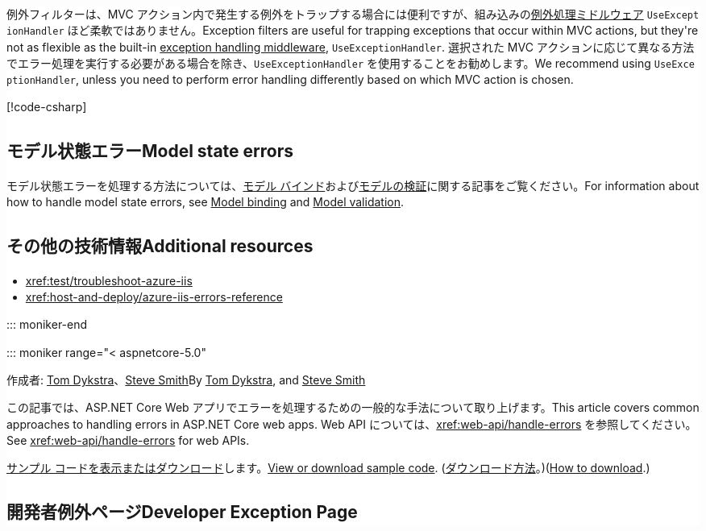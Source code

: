 <span data-ttu-id="31872-246">例外フィルターは、MVC アクション内で発生する例外をトラップする場合には便利ですが、組み込みの[例外処理ミドルウェア](https://github.com/dotnet/aspnetcore/blob/master/src/Middleware/Diagnostics/src/ExceptionHandler/ExceptionHandlerMiddleware.cs) `UseExceptionHandler` ほど柔軟ではありません。</span><span class="sxs-lookup"><span data-stu-id="31872-246">Exception filters are useful for trapping exceptions that occur within MVC actions, but they're not as flexible as the built-in [exception handling middleware](https://github.com/dotnet/aspnetcore/blob/master/src/Middleware/Diagnostics/src/ExceptionHandler/ExceptionHandlerMiddleware.cs), `UseExceptionHandler`.</span></span> <span data-ttu-id="31872-247">選択された MVC アクションに応じて異なる方法でエラー処理を実行する必要がある場合を除き、`UseExceptionHandler` を使用することをお勧めします。</span><span class="sxs-lookup"><span data-stu-id="31872-247">We recommend using `UseExceptionHandler`, unless you need to perform error handling differently based on which MVC action is chosen.</span></span>

[!code-csharp[](error-handling/samples/5.x/ErrorHandlingSample/Startup.cs?name=snippet&highlight=9)]

## <a name="model-state-errors"></a><span data-ttu-id="31872-248">モデル状態エラー</span><span class="sxs-lookup"><span data-stu-id="31872-248">Model state errors</span></span>

<span data-ttu-id="31872-249">モデル状態エラーを処理する方法については、[モデル バインド](xref:mvc/models/model-binding)および[モデルの検証](xref:mvc/models/validation)に関する記事をご覧ください。</span><span class="sxs-lookup"><span data-stu-id="31872-249">For information about how to handle model state errors, see [Model binding](xref:mvc/models/model-binding) and [Model validation](xref:mvc/models/validation).</span></span>

## <a name="additional-resources"></a><span data-ttu-id="31872-250">その他の技術情報</span><span class="sxs-lookup"><span data-stu-id="31872-250">Additional resources</span></span>

* <xref:test/troubleshoot-azure-iis>
* <xref:host-and-deploy/azure-iis-errors-reference>

::: moniker-end

::: moniker range="< aspnetcore-5.0"

<span data-ttu-id="31872-251">作成者: [Tom Dykstra](https://github.com/tdykstra/)、[Steve Smith](https://ardalis.com/)</span><span class="sxs-lookup"><span data-stu-id="31872-251">By  [Tom Dykstra](https://github.com/tdykstra/), and [Steve Smith](https://ardalis.com/)</span></span>

<span data-ttu-id="31872-252">この記事では、ASP.NET Core Web アプリでエラーを処理するための一般的な手法について取り上げます。</span><span class="sxs-lookup"><span data-stu-id="31872-252">This article covers common approaches to handling errors in ASP.NET Core web apps.</span></span> <span data-ttu-id="31872-253">Web API については、<xref:web-api/handle-errors> を参照してください。</span><span class="sxs-lookup"><span data-stu-id="31872-253">See <xref:web-api/handle-errors> for web APIs.</span></span>

<span data-ttu-id="31872-254">[サンプル コードを表示またはダウンロード](https://github.com/dotnet/AspNetCore.Docs/tree/master/aspnetcore/fundamentals/error-handling/samples)します。</span><span class="sxs-lookup"><span data-stu-id="31872-254">[View or download sample code](https://github.com/dotnet/AspNetCore.Docs/tree/master/aspnetcore/fundamentals/error-handling/samples).</span></span> <span data-ttu-id="31872-255">([ダウンロード方法](xref:index#how-to-download-a-sample)。)</span><span class="sxs-lookup"><span data-stu-id="31872-255">([How to download](xref:index#how-to-download-a-sample).)</span></span>

## <a name="developer-exception-page"></a><span data-ttu-id="31872-256">開発者例外ページ</span><span class="sxs-lookup"><span data-stu-id="31872-256">Developer Exception Page</span></span>
